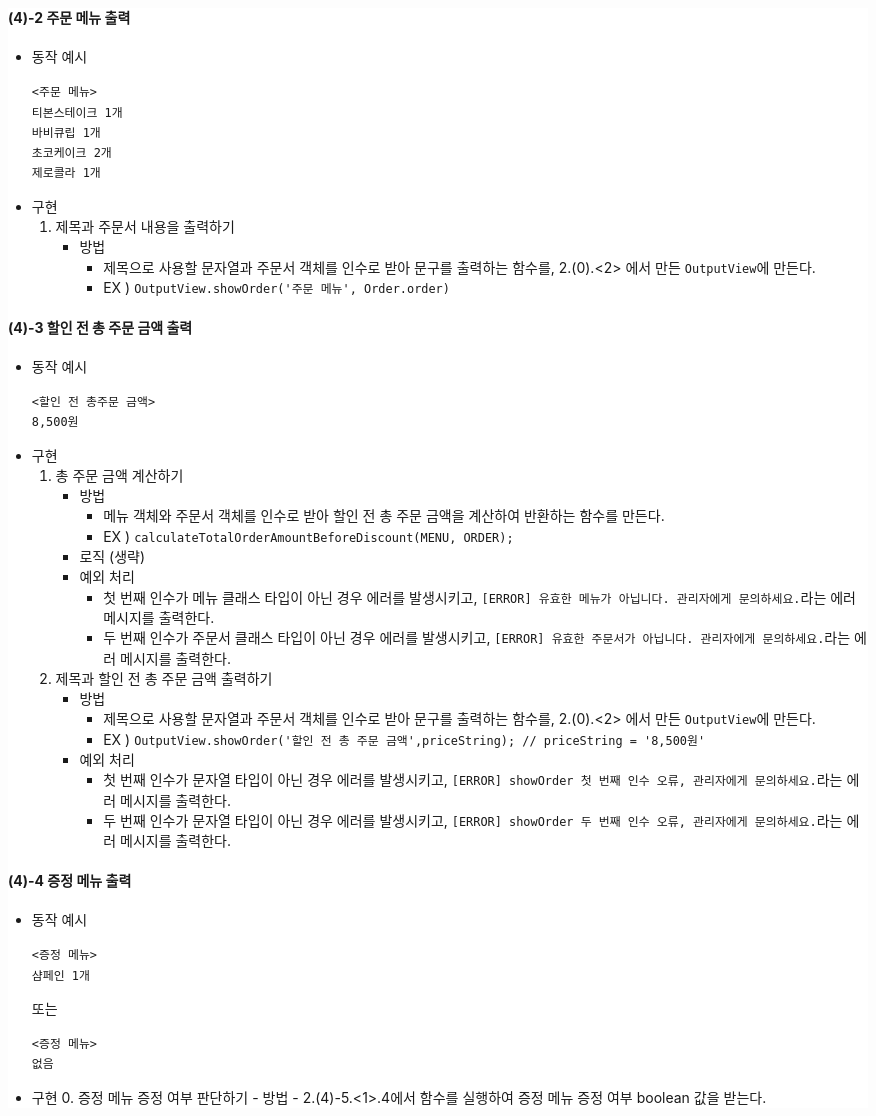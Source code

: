 #### (4)-2 주문 메뉴 출력
- 동작 예시
    ```
    <주문 메뉴>
    티본스테이크 1개
    바비큐립 1개
    초코케이크 2개
    제로콜라 1개
    ```
- 구현
    1. 제목과 주문서 내용을 출력하기
        - 방법
            - 제목으로 사용할 문자열과 주문서 객체를 인수로 받아 문구를 출력하는 함수를, 2.(0).<2> 에서 만든 `OutputView`에 만든다.
            - EX ) `OutputView.showOrder('주문 메뉴', Order.order)`
#### (4)-3 할인 전 총 주문 금액 출력
- 동작 예시
    ```
    <할인 전 총주문 금액>
    8,500원
    ```
- 구현
    1. 총 주문 금액 계산하기
        - 방법
            - 메뉴 객체와 주문서 객체를 인수로 받아 할인 전 총 주문 금액을 계산하여 반환하는 함수를 만든다.
            - EX ) `calculateTotalOrderAmountBeforeDiscount(MENU, ORDER);`
        - 로직
            (생략)
        - 예외 처리
            - 첫 번째 인수가 메뉴 클래스 타입이 아닌 경우 에러를 발생시키고, `[ERROR] 유효한 메뉴가 아닙니다. 관리자에게 문의하세요.`라는 에러 메시지를 출력한다.
            - 두 번째 인수가 주문서 클래스 타입이 아닌 경우 에러를 발생시키고, `[ERROR] 유효한 주문서가 아닙니다. 관리자에게 문의하세요.`라는 에러 메시지를 출력한다.
    2. 제목과 할인 전 총 주문 금액 출력하기
        - 방법
            - 제목으로 사용할 문자열과 주문서 객체를 인수로 받아 문구를 출력하는 함수를, 2.(0).<2> 에서 만든 `OutputView`에 만든다.
            - EX ) `OutputView.showOrder('할인 전 총 주문 금액',priceString); // priceString = '8,500원'`
        - 예외 처리
            - 첫 번째 인수가 문자열 타입이 아닌 경우 에러를 발생시키고, `[ERROR] showOrder 첫 번째 인수 오류, 관리자에게 문의하세요.`라는 에러 메시지를 출력한다.
            - 두 번째 인수가 문자열 타입이 아닌 경우 에러를 발생시키고, `[ERROR] showOrder 두 번째 인수 오류, 관리자에게 문의하세요.`라는 에러 메시지를 출력한다.
#### (4)-4 증정 메뉴 출력
- 동작 예시
    ```
    <증정 메뉴>
    샴페인 1개
    ```
    또는
    ```
    <증정 메뉴>
    없음
    ```
- 구현
    0. 증정 메뉴 증정 여부 판단하기
        - 방법
            - 2.(4)-5.<1>.4에서 함수를 실행하여 증정 메뉴 증정 여부 boolean 값을 받는다.
